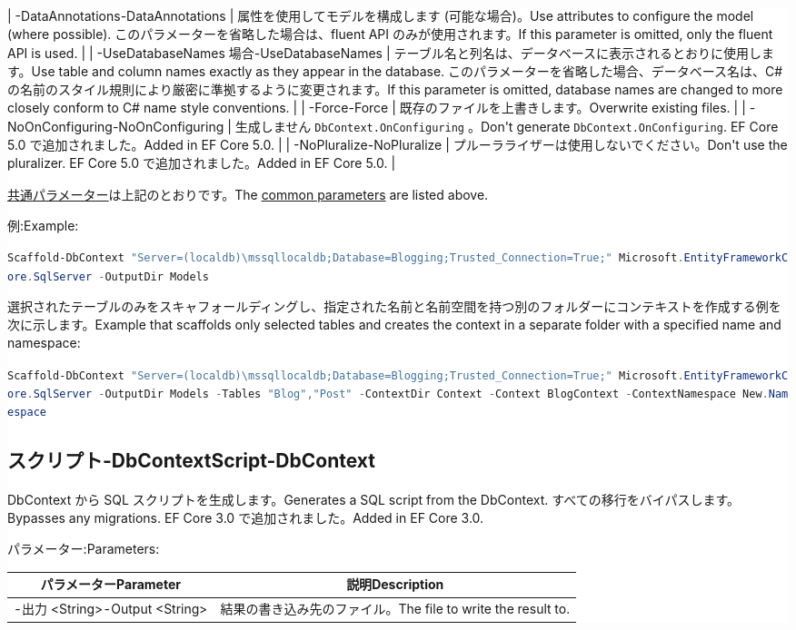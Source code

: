 | <span data-ttu-id="43585-275">-DataAnnotations</span><span class="sxs-lookup"><span data-stu-id="43585-275">-DataAnnotations</span></span>                   | <span data-ttu-id="43585-276">属性を使用してモデルを構成します (可能な場合)。</span><span class="sxs-lookup"><span data-stu-id="43585-276">Use attributes to configure the model (where possible).</span></span> <span data-ttu-id="43585-277">このパラメーターを省略した場合は、fluent API のみが使用されます。</span><span class="sxs-lookup"><span data-stu-id="43585-277">If this parameter is omitted, only the fluent API is used.</span></span>                                                                                                                                                      |
| <span data-ttu-id="43585-278">-UseDatabaseNames 場合</span><span class="sxs-lookup"><span data-stu-id="43585-278">-UseDatabaseNames</span></span>                  | <span data-ttu-id="43585-279">テーブル名と列名は、データベースに表示されるとおりに使用します。</span><span class="sxs-lookup"><span data-stu-id="43585-279">Use table and column names exactly as they appear in the database.</span></span> <span data-ttu-id="43585-280">このパラメーターを省略した場合、データベース名は、C# の名前のスタイル規則により厳密に準拠するように変更されます。</span><span class="sxs-lookup"><span data-stu-id="43585-280">If this parameter is omitted, database names are changed to more closely conform to C# name style conventions.</span></span>                                                                                       |
| <span data-ttu-id="43585-281">-Force</span><span class="sxs-lookup"><span data-stu-id="43585-281">-Force</span></span>                             | <span data-ttu-id="43585-282">既存のファイルを上書きします。</span><span class="sxs-lookup"><span data-stu-id="43585-282">Overwrite existing files.</span></span>                                                                                                                                                                                                                                               |
| <span data-ttu-id="43585-283">-NoOnConfiguring</span><span class="sxs-lookup"><span data-stu-id="43585-283">-NoOnConfiguring</span></span>                   | <span data-ttu-id="43585-284">生成しません `DbContext.OnConfiguring` 。</span><span class="sxs-lookup"><span data-stu-id="43585-284">Don't generate `DbContext.OnConfiguring`.</span></span> <span data-ttu-id="43585-285">EF Core 5.0 で追加されました。</span><span class="sxs-lookup"><span data-stu-id="43585-285">Added in EF Core 5.0.</span></span>                                                                                                                                                                                                         |
| <span data-ttu-id="43585-286">-NoPluralize</span><span class="sxs-lookup"><span data-stu-id="43585-286">-NoPluralize</span></span>                       | <span data-ttu-id="43585-287">プルーラライザーは使用しないでください。</span><span class="sxs-lookup"><span data-stu-id="43585-287">Don't use the pluralizer.</span></span> <span data-ttu-id="43585-288">EF Core 5.0 で追加されました。</span><span class="sxs-lookup"><span data-stu-id="43585-288">Added in EF Core 5.0.</span></span>                                                                                                                                                                                                                         |

<span data-ttu-id="43585-289">[共通パラメーター](#common-parameters)は上記のとおりです。</span><span class="sxs-lookup"><span data-stu-id="43585-289">The [common parameters](#common-parameters) are listed above.</span></span>

<span data-ttu-id="43585-290">例:</span><span class="sxs-lookup"><span data-stu-id="43585-290">Example:</span></span>

```powershell
Scaffold-DbContext "Server=(localdb)\mssqllocaldb;Database=Blogging;Trusted_Connection=True;" Microsoft.EntityFrameworkCore.SqlServer -OutputDir Models
```

<span data-ttu-id="43585-291">選択されたテーブルのみをスキャフォールディングし、指定された名前と名前空間を持つ別のフォルダーにコンテキストを作成する例を次に示します。</span><span class="sxs-lookup"><span data-stu-id="43585-291">Example that scaffolds only selected tables and creates the context in a separate folder with a specified name and namespace:</span></span>

```powershell
Scaffold-DbContext "Server=(localdb)\mssqllocaldb;Database=Blogging;Trusted_Connection=True;" Microsoft.EntityFrameworkCore.SqlServer -OutputDir Models -Tables "Blog","Post" -ContextDir Context -Context BlogContext -ContextNamespace New.Namespace
```

## <a name="script-dbcontext"></a><span data-ttu-id="43585-292">スクリプト-DbContext</span><span class="sxs-lookup"><span data-stu-id="43585-292">Script-DbContext</span></span>

<span data-ttu-id="43585-293">DbContext から SQL スクリプトを生成します。</span><span class="sxs-lookup"><span data-stu-id="43585-293">Generates a SQL script from the DbContext.</span></span> <span data-ttu-id="43585-294">すべての移行をバイパスします。</span><span class="sxs-lookup"><span data-stu-id="43585-294">Bypasses any migrations.</span></span> <span data-ttu-id="43585-295">EF Core 3.0 で追加されました。</span><span class="sxs-lookup"><span data-stu-id="43585-295">Added in EF Core 3.0.</span></span>

<span data-ttu-id="43585-296">パラメーター:</span><span class="sxs-lookup"><span data-stu-id="43585-296">Parameters:</span></span>

| <span data-ttu-id="43585-297">パラメーター</span><span class="sxs-lookup"><span data-stu-id="43585-297">Parameter</span></span>                      | <span data-ttu-id="43585-298">説明</span><span class="sxs-lookup"><span data-stu-id="43585-298">Description</span></span>                      |
| ------------------------------ | -------------------------------- |
| <span data-ttu-id="43585-299"><nobr>-出力 \<String></nobr></span><span class="sxs-lookup"><span data-stu-id="43585-299"><nobr>-Output \<String></nobr></span></span> | <span data-ttu-id="43585-300">結果の書き込み先のファイル。</span><span class="sxs-lookup"><span data-stu-id="43585-300">The file to write the result to.</span></span> |
